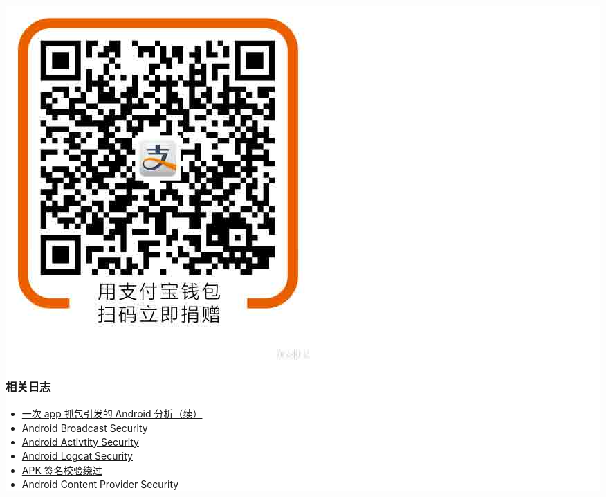 ![](img/img19_u13_jpg.jpg)

### 相关日志

*   [一次 app 抓包引发的 Android 分析（续）](http://drops.wooyun.org/tips/2986)
*   [Android Broadcast Security](http://drops.wooyun.org/tips/4393)
*   [Android Activtity Security](http://drops.wooyun.org/tips/3936)
*   [Android Logcat Security](http://drops.wooyun.org/tips/3812)
*   [APK 签名校验绕过](http://drops.wooyun.org/mobile/4296)
*   [Android Content Provider Security](http://drops.wooyun.org/tips/4314)